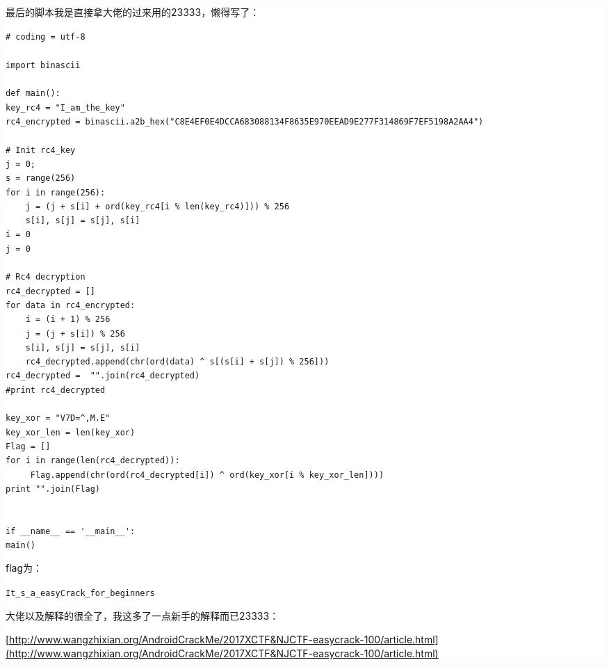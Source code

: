 最后的脚本我是直接拿大佬的过来用的23333，懒得写了：


    # coding = utf-8
    
    import binascii
    
    def main():
    key_rc4 = "I_am_the_key"
    rc4_encrypted = binascii.a2b_hex("C8E4EF0E4DCCA683088134F8635E970EEAD9E277F314869F7EF5198A2AA4")

    # Init rc4_key
    j = 0;
    s = range(256)
    for i in range(256):
        j = (j + s[i] + ord(key_rc4[i % len(key_rc4)])) % 256
        s[i], s[j] = s[j], s[i]
    i = 0
    j = 0

    # Rc4 decryption
    rc4_decrypted = []
    for data in rc4_encrypted:
        i = (i + 1) % 256
        j = (j + s[i]) % 256
        s[i], s[j] = s[j], s[i]
        rc4_decrypted.append(chr(ord(data) ^ s[(s[i] + s[j]) % 256]))
    rc4_decrypted =  "".join(rc4_decrypted)
    #print rc4_decrypted

    key_xor = "V7D=^,M.E"
    key_xor_len = len(key_xor)
    Flag = []
    for i in range(len(rc4_decrypted)):
         Flag.append(chr(ord(rc4_decrypted[i]) ^ ord(key_xor[i % key_xor_len])))
    print "".join(Flag)


    if __name__ == '__main__':
    main()


flag为：

	It_s_a_easyCrack_for_beginners


大佬以及解释的很全了，我这多了一点新手的解释而已23333：

[http://www.wangzhixian.org/AndroidCrackMe/2017XCTF&NJCTF-easycrack-100/article.html](http://www.wangzhixian.org/AndroidCrackMe/2017XCTF&NJCTF-easycrack-100/article.html)

